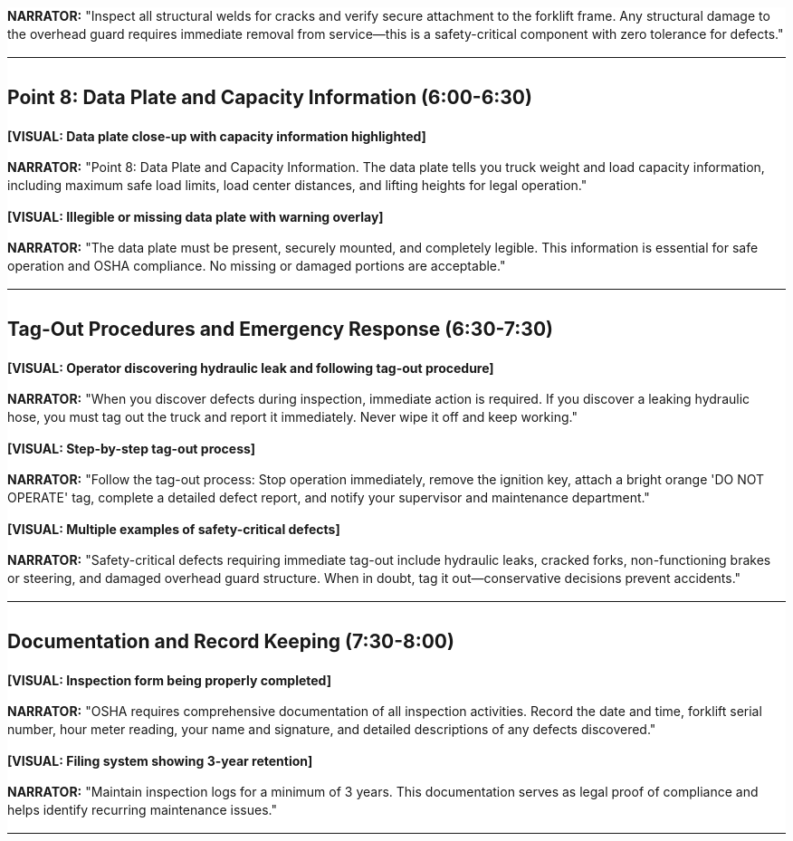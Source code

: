 **NARRATOR:** "Inspect all structural welds for cracks and verify secure attachment to the forklift frame. Any structural damage to the overhead guard requires immediate removal from service—this is a safety-critical component with zero tolerance for defects."

---

## Point 8: Data Plate and Capacity Information (6:00-6:30)
**[VISUAL: Data plate close-up with capacity information highlighted]**

**NARRATOR:** "Point 8: Data Plate and Capacity Information. The data plate tells you truck weight and load capacity information, including maximum safe load limits, load center distances, and lifting heights for legal operation."

**[VISUAL: Illegible or missing data plate with warning overlay]**

**NARRATOR:** "The data plate must be present, securely mounted, and completely legible. This information is essential for safe operation and OSHA compliance. No missing or damaged portions are acceptable."

---

## Tag-Out Procedures and Emergency Response (6:30-7:30)
**[VISUAL: Operator discovering hydraulic leak and following tag-out procedure]**

**NARRATOR:** "When you discover defects during inspection, immediate action is required. If you discover a leaking hydraulic hose, you must tag out the truck and report it immediately. Never wipe it off and keep working."

**[VISUAL: Step-by-step tag-out process]**

**NARRATOR:** "Follow the tag-out process: Stop operation immediately, remove the ignition key, attach a bright orange 'DO NOT OPERATE' tag, complete a detailed defect report, and notify your supervisor and maintenance department."

**[VISUAL: Multiple examples of safety-critical defects]**

**NARRATOR:** "Safety-critical defects requiring immediate tag-out include hydraulic leaks, cracked forks, non-functioning brakes or steering, and damaged overhead guard structure. When in doubt, tag it out—conservative decisions prevent accidents."

---

## Documentation and Record Keeping (7:30-8:00)
**[VISUAL: Inspection form being properly completed]**

**NARRATOR:** "OSHA requires comprehensive documentation of all inspection activities. Record the date and time, forklift serial number, hour meter reading, your name and signature, and detailed descriptions of any defects discovered."

**[VISUAL: Filing system showing 3-year retention]**

**NARRATOR:** "Maintain inspection logs for a minimum of 3 years. This documentation serves as legal proof of compliance and helps identify recurring maintenance issues."

---
